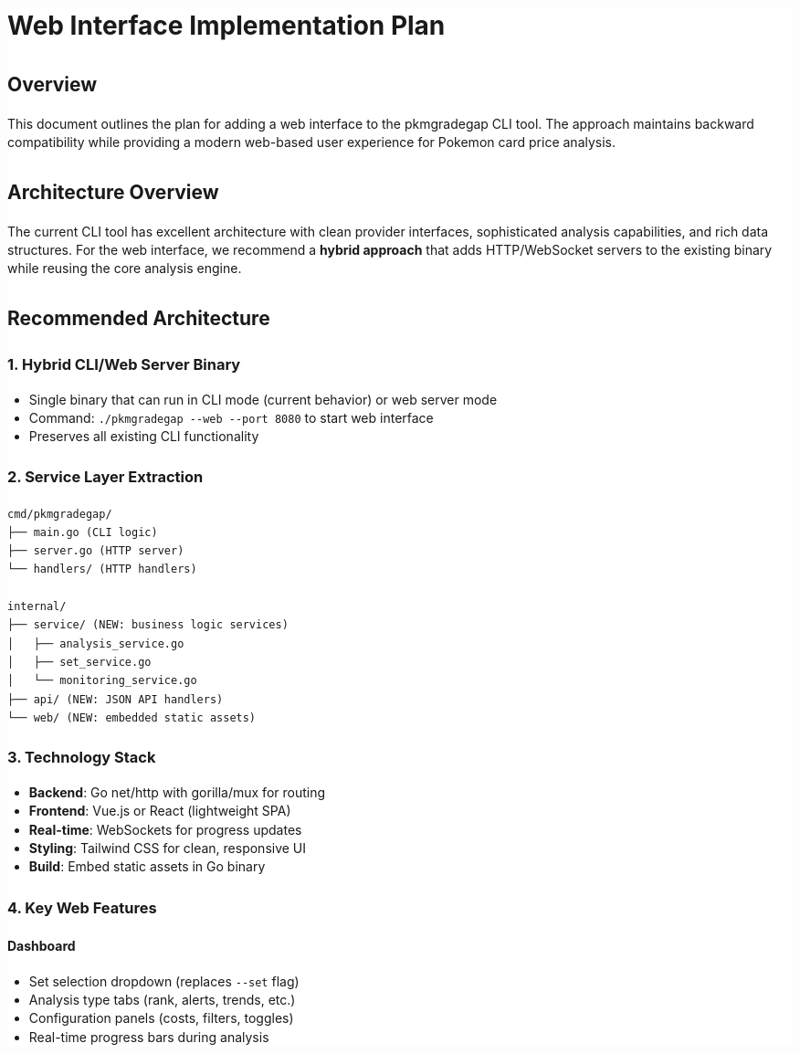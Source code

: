 # Web Interface Implementation Plan

## Overview

This document outlines the plan for adding a web interface to the pkmgradegap CLI tool. The approach maintains backward compatibility while providing a modern web-based user experience for Pokemon card price analysis.

## Architecture Overview

The current CLI tool has excellent architecture with clean provider interfaces, sophisticated analysis capabilities, and rich data structures. For the web interface, we recommend a **hybrid approach** that adds HTTP/WebSocket servers to the existing binary while reusing the core analysis engine.

## Recommended Architecture

### 1. Hybrid CLI/Web Server Binary
- Single binary that can run in CLI mode (current behavior) or web server mode
- Command: `./pkmgradegap --web --port 8080` to start web interface
- Preserves all existing CLI functionality

### 2. Service Layer Extraction
```
cmd/pkmgradegap/
├── main.go (CLI logic)
├── server.go (HTTP server)
└── handlers/ (HTTP handlers)

internal/
├── service/ (NEW: business logic services)
│   ├── analysis_service.go
│   ├── set_service.go
│   └── monitoring_service.go
├── api/ (NEW: JSON API handlers)
└── web/ (NEW: embedded static assets)
```

### 3. Technology Stack
- **Backend**: Go net/http with gorilla/mux for routing
- **Frontend**: Vue.js or React (lightweight SPA)
- **Real-time**: WebSockets for progress updates
- **Styling**: Tailwind CSS for clean, responsive UI
- **Build**: Embed static assets in Go binary

### 4. Key Web Features

#### Dashboard
- Set selection dropdown (replaces `--set` flag)
- Analysis type tabs (rank, alerts, trends, etc.)
- Configuration panels (costs, filters, toggles)
- Real-time progress bars during analysis

